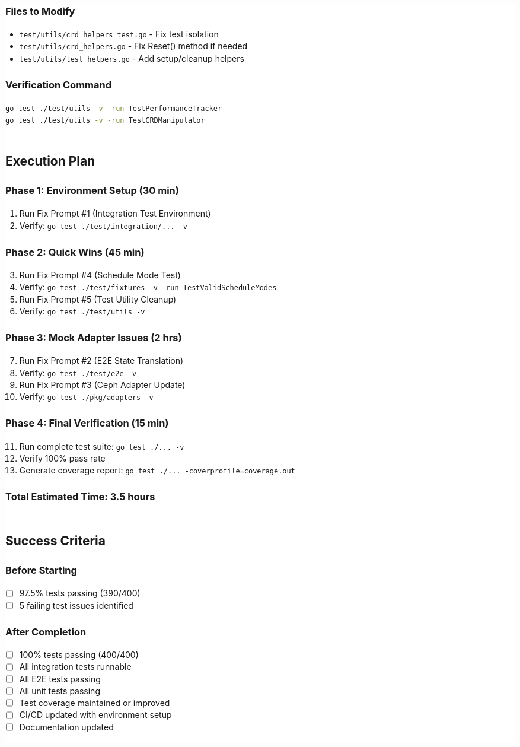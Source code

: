 ### Files to Modify
- `test/utils/crd_helpers_test.go` - Fix test isolation
- `test/utils/crd_helpers.go` - Fix Reset() method if needed
- `test/utils/test_helpers.go` - Add setup/cleanup helpers

### Verification Command
```bash
go test ./test/utils -v -run TestPerformanceTracker
go test ./test/utils -v -run TestCRDManipulator
```

---

## Execution Plan

### Phase 1: Environment Setup (30 min)
1. Run Fix Prompt #1 (Integration Test Environment)
2. Verify: `go test ./test/integration/... -v`

### Phase 2: Quick Wins (45 min)
3. Run Fix Prompt #4 (Schedule Mode Test)
4. Verify: `go test ./test/fixtures -v -run TestValidScheduleModes`
5. Run Fix Prompt #5 (Test Utility Cleanup)
6. Verify: `go test ./test/utils -v`

### Phase 3: Mock Adapter Issues (2 hrs)
7. Run Fix Prompt #2 (E2E State Translation)
8. Verify: `go test ./test/e2e -v`
9. Run Fix Prompt #3 (Ceph Adapter Update)
10. Verify: `go test ./pkg/adapters -v`

### Phase 4: Final Verification (15 min)
11. Run complete test suite: `go test ./... -v`
12. Verify 100% pass rate
13. Generate coverage report: `go test ./... -coverprofile=coverage.out`

### Total Estimated Time: 3.5 hours

---

## Success Criteria

### Before Starting
- [ ] 97.5% tests passing (390/400)
- [ ] 5 failing test issues identified

### After Completion
- [ ] 100% tests passing (400/400)
- [ ] All integration tests runnable
- [ ] All E2E tests passing
- [ ] All unit tests passing
- [ ] Test coverage maintained or improved
- [ ] CI/CD updated with environment setup
- [ ] Documentation updated

---